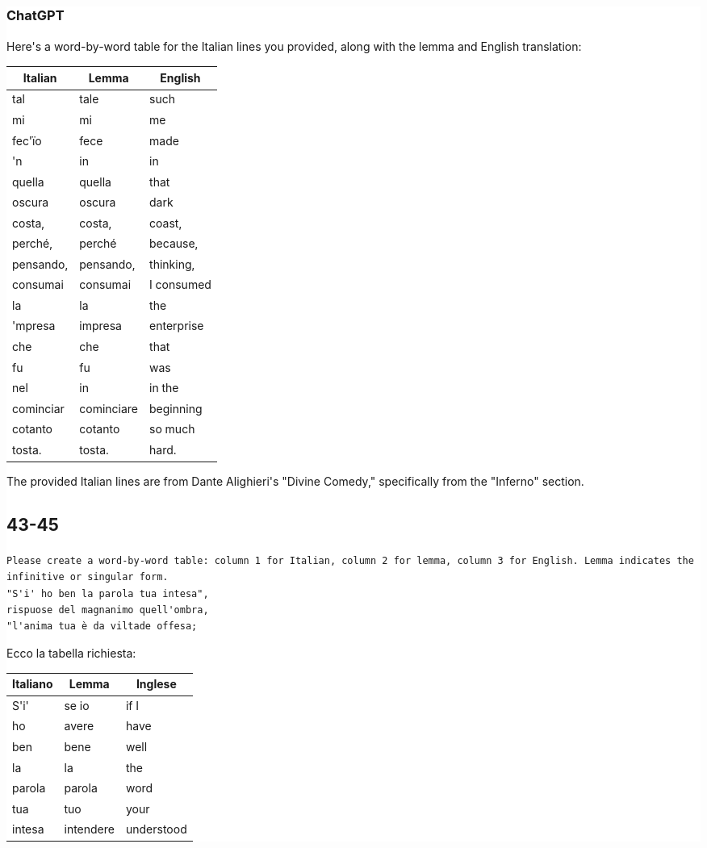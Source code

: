 ### ChatGPT

Here's a word-by-word table for the Italian lines you provided, along with the lemma and English translation:

| Italian     | Lemma       | English            |
|-------------|-------------|--------------------|
| tal         | tale        | such               |
| mi          | mi          | me                 |
| fec'ïo      | fece        | made               |
| 'n          | in          | in                 |
| quella      | quella      | that               |
| oscura      | oscura      | dark               |
| costa,      | costa,      | coast,             |
| perché,     | perché      | because,           |
| pensando,   | pensando,   | thinking,          |
| consumai    | consumai    | I consumed         |
| la          | la          | the                |
| 'mpresa     | impresa     | enterprise          |
| che         | che         | that               |
| fu          | fu          | was                |
| nel         | in          | in the             |
| cominciar   | cominciare  | beginning          |
| cotanto     | cotanto     | so much            |
| tosta.      | tosta.      | hard.              |

The provided Italian lines are from Dante Alighieri's "Divine Comedy," specifically from the "Inferno" section.

## 43-45

    Please create a word-by-word table: column 1 for Italian, column 2 for lemma, column 3 for English. Lemma indicates the infinitive or singular form.
    "S'i' ho ben la parola tua intesa",
    rispuose del magnanimo quell'ombra,
    "l'anima tua è da viltade offesa;

Ecco la tabella richiesta:

| Italiano | Lemma | Inglese |
|---|---|---|
| S'i' | se io | if I |
| ho | avere | have |
| ben | bene | well |
| la | la | the |
| parola | parola | word |
| tua | tuo | your |
| intesa | intendere | understood |